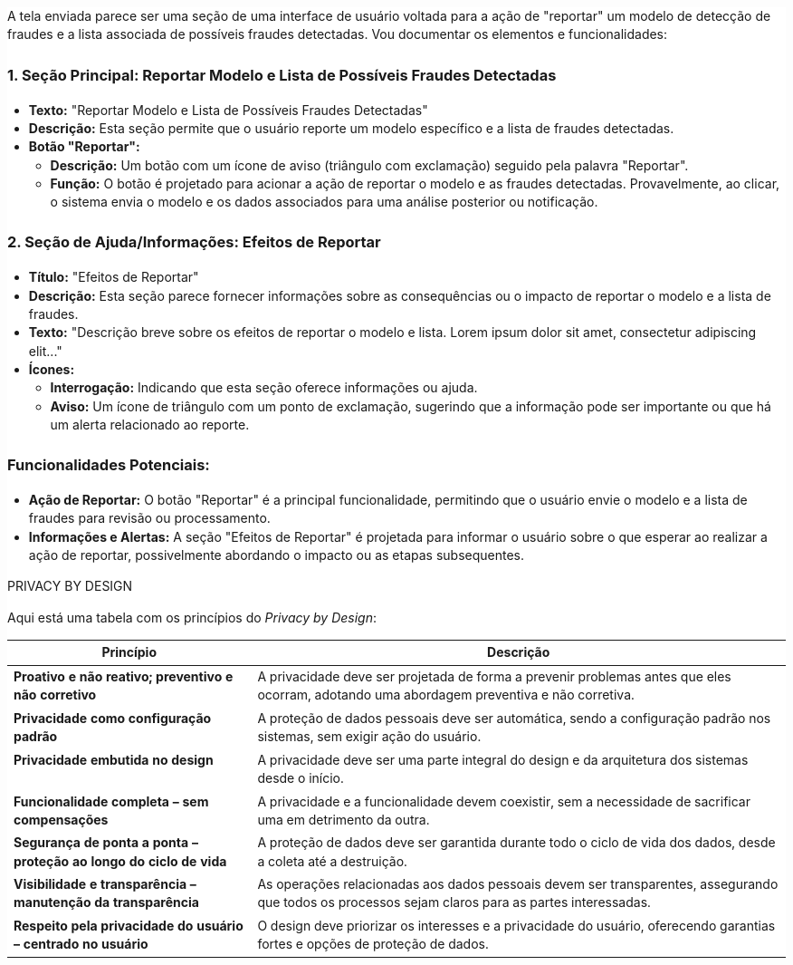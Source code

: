 A tela enviada parece ser uma seção de uma interface de usuário voltada para a ação de "reportar" um modelo de detecção de fraudes e a lista associada de possíveis fraudes detectadas. Vou documentar os elementos e funcionalidades:

### **1. Seção Principal: Reportar Modelo e Lista de Possíveis Fraudes Detectadas**

- **Texto:** "Reportar Modelo e Lista de Possíveis Fraudes Detectadas"
- **Descrição:** Esta seção permite que o usuário reporte um modelo específico e a lista de fraudes detectadas.
- **Botão "Reportar":**
    - **Descrição:** Um botão com um ícone de aviso (triângulo com exclamação) seguido pela palavra "Reportar".
    - **Função:** O botão é projetado para acionar a ação de reportar o modelo e as fraudes detectadas. Provavelmente, ao clicar, o sistema envia o modelo e os dados associados para uma análise posterior ou notificação.

### **2. Seção de Ajuda/Informações: Efeitos de Reportar**

- **Título:** "Efeitos de Reportar"
- **Descrição:** Esta seção parece fornecer informações sobre as consequências ou o impacto de reportar o modelo e a lista de fraudes.
- **Texto:** "Descrição breve sobre os efeitos de reportar o modelo e lista. Lorem ipsum dolor sit amet, consectetur adipiscing elit..."
- **Ícones:**
    - **Interrogação:** Indicando que esta seção oferece informações ou ajuda.
    - **Aviso:** Um ícone de triângulo com um ponto de exclamação, sugerindo que a informação pode ser importante ou que há um alerta relacionado ao reporte.

### **Funcionalidades Potenciais:**

- **Ação de Reportar:** O botão "Reportar" é a principal funcionalidade, permitindo que o usuário envie o modelo e a lista de fraudes para revisão ou processamento.
- **Informações e Alertas:** A seção "Efeitos de Reportar" é projetada para informar o usuário sobre o que esperar ao realizar a ação de reportar, possivelmente abordando o impacto ou as etapas subsequentes.

PRIVACY BY DESIGN 

Aqui está uma tabela com os princípios do *Privacy by Design*:

| **Princípio** | **Descrição** |
| --- | --- |
| **Proativo e não reativo; preventivo e não corretivo** | A privacidade deve ser projetada de forma a prevenir problemas antes que eles ocorram, adotando uma abordagem preventiva e não corretiva. |
| **Privacidade como configuração padrão** | A proteção de dados pessoais deve ser automática, sendo a configuração padrão nos sistemas, sem exigir ação do usuário. |
| **Privacidade embutida no design** | A privacidade deve ser uma parte integral do design e da arquitetura dos sistemas desde o início. |
| **Funcionalidade completa – sem compensações** | A privacidade e a funcionalidade devem coexistir, sem a necessidade de sacrificar uma em detrimento da outra. |
| **Segurança de ponta a ponta – proteção ao longo do ciclo de vida** | A proteção de dados deve ser garantida durante todo o ciclo de vida dos dados, desde a coleta até a destruição. |
| **Visibilidade e transparência – manutenção da transparência** | As operações relacionadas aos dados pessoais devem ser transparentes, assegurando que todos os processos sejam claros para as partes interessadas. |
| **Respeito pela privacidade do usuário – centrado no usuário** | O design deve priorizar os interesses e a privacidade do usuário, oferecendo garantias fortes e opções de proteção de dados. |
